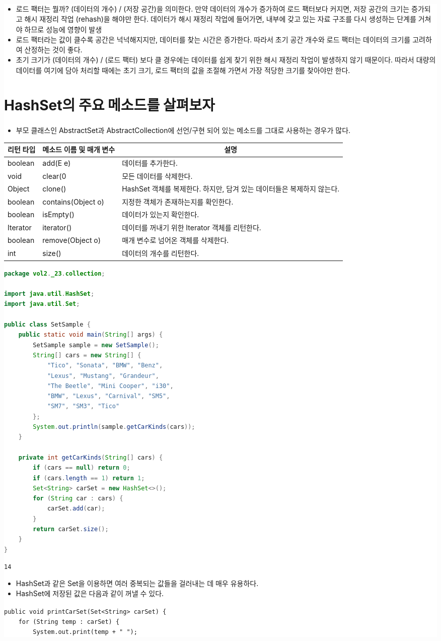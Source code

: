 - 로드 팩터는 뭘까? (데이터의 개수) / (저장 공간)을 의미한다. 만약 데이터의 개수가 증가하여 로드 팩터보다 커지면, 저장 공간의 크기는 증가되고 해시 재정리 작업
  (rehash)을 해야만 한다. 데이터가 해시 재정리 작업에 들어가면, 내부에 갖고 있는 자료 구조를 다시 생성하는 단계를 거쳐야 하므로 성능에 영향이 발생
- 로드 팩터라는 값이 클수록 공간은 넉넉해지지만, 데이터를 찾는 시간은 증가한다. 따라서 초기 공간 개수와 로드 팩터는 데이터의 크기를 고려하여 산정하는 것이 좋다.
- 초기 크기가 (데이터의 개수) / (로드 팩터) 보다 클 경우에는 데이터를 쉽게 찾기 위한 해시 재정리 작업이 발생하지 않기 때문이다. 따라서 대량의 데이터를
여기에 담아 처리할 때에는 초기 크기, 로드 팩터의 값을 조절해 가면서 가장 적당한 크기를 찾아야만 한다.

# HashSet의 주요 메소드를 살펴보자
- 부모 클래스인 AbstractSet과 AbstractCollection에 선언/구현 되어 있는 메소드를 그대로 사용하는 경우가 많다.

| 리턴 타입       | 메소드 이름 및 매개 변수     | 설명                                           |
|-------------|--------------------|----------------------------------------------|
| boolean     | add(E e)           | 데이터를 추가한다.                                   |
| void        | clear(0            | 모든 데이터를 삭제한다.                                |
| Object      | clone()            | HashSet 객체를 복제한다. 하지만, 담겨 있는 데이터들은 복제하지 않는다. |
| boolean     | contains(Object o) | 지정한 객체가 존재하는지를 확인한다.                         |
| boolean     | isEmpty()          | 데이터가 있는지 확인한다.                               |
| Iterator<E> | iterator()         | 데이터를 꺼내기 위한 Iterator 객체를 리턴한다.               |
| boolean     | remove(Object o)   | 매개 변수로 넘어온 객체를 삭제한다.                         |
| int         | size()             | 데이터의 개수를 리턴한다.                               |

```java
package vol2._23.collection;

import java.util.HashSet;
import java.util.Set;

public class SetSample {
	public static void main(String[] args) {
		SetSample sample = new SetSample();
		String[] cars = new String[] {
			"Tico", "Sonata", "BMW", "Benz",
			"Lexus", "Mustang", "Grandeur",
			"The Beetle", "Mini Cooper", "i30",
			"BMW", "Lexus", "Carnival", "SM5",
			"SM7", "SM3", "Tico"
		};
		System.out.println(sample.getCarKinds(cars));
	}

	private int getCarKinds(String[] cars) {
		if (cars == null) return 0;
		if (cars.length == 1) return 1;
		Set<String> carSet = new HashSet<>();
		for (String car : cars) {
			carSet.add(car);
		}
		return carSet.size();
	}
}
```
```text
14
```
- HashSet과 같은 Set을 이용하면 여러 중복되는 값들을 걸러내는 데 매우 유용하다. 
- HashSet에 저장된 값은 다음과 같이 꺼낼 수 있다.
```text
public void printCarSet(Set<String> carSet) {
    for (String temp : carSet) {
        System.out.print(temp + " ");
```